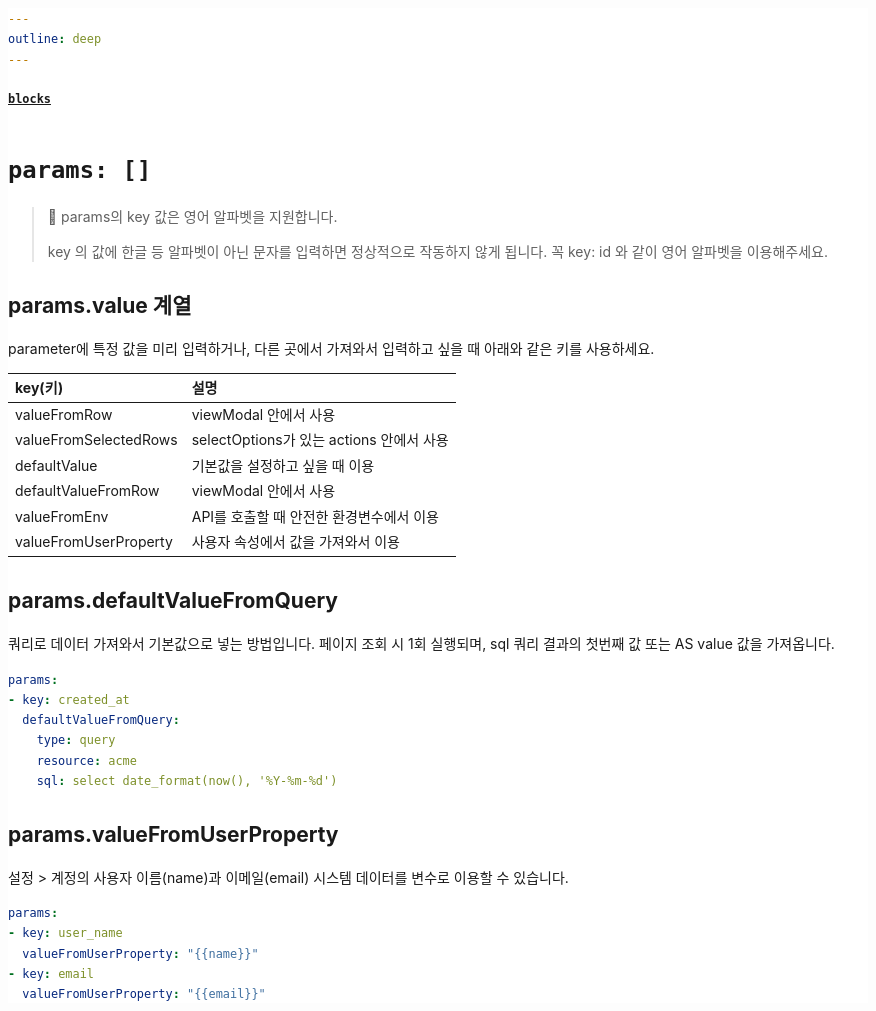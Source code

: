 ```yaml
---
outline: deep
---
```


#### [`blocks`](/blocks#blocks-params)

# `params: []`

> 📘 params의 key 값은 영어 알파벳을 지원합니다.
> 
> key 의 값에 한글 등 알파벳이 아닌 문자를 입력하면 정상적으로 작동하지 않게 됩니다. 꼭 key: id 와 같이 영어 알파벳을 이용해주세요.

## params.value 계열

parameter에 특정 값을 미리 입력하거나, 다른 곳에서 가져와서 입력하고 싶을 때 아래와 같은 키를 사용하세요.

| key(키)                | 설명                               |
| :-------------------- | :------------------------------- |
| valueFromRow          | viewModal 안에서 사용                 |
| valueFromSelectedRows | selectOptions가 있는 actions 안에서 사용 |
| defaultValue          | 기본값을 설정하고 싶을 때 이용                |
| defaultValueFromRow   | viewModal 안에서 사용                 |
| valueFromEnv          | API를 호출할 때 안전한 환경변수에서 이용         |
| valueFromUserProperty | 사용자 속성에서 값을 가져와서 이용              |

## params.defaultValueFromQuery

쿼리로 데이터 가져와서 기본값으로 넣는 방법입니다. 페이지 조회 시 1회 실행되며, sql 쿼리 결과의 첫번째 값 또는 AS value 값을 가져옵니다.

```yaml
params:
- key: created_at
  defaultValueFromQuery:
    type: query
    resource: acme
    sql: select date_format(now(), '%Y-%m-%d')
```

## params.valueFromUserProperty

설정 > 계정의 사용자 이름(name)과 이메일(email) 시스템 데이터를 변수로 이용할 수 있습니다.

```yaml
params:
- key: user_name
  valueFromUserProperty: "{{name}}"
- key: email
  valueFromUserProperty: "{{email}}"
```
